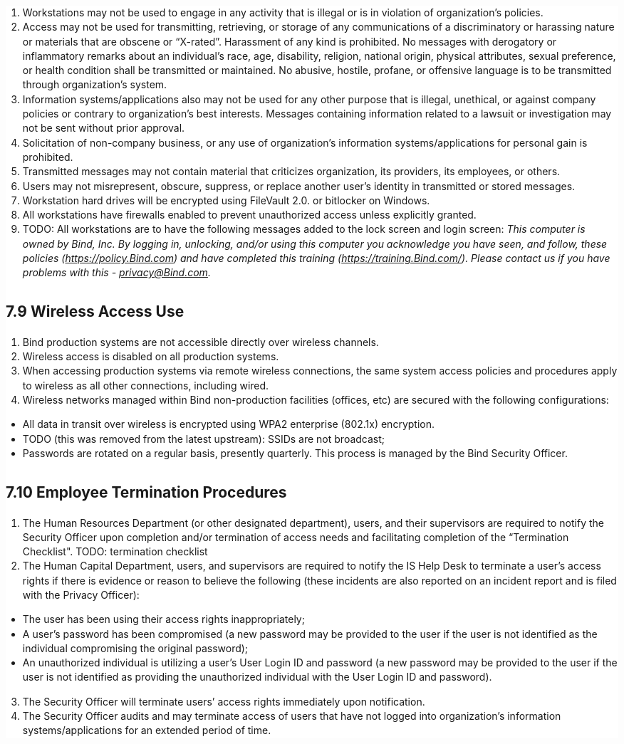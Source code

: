 1. Workstations may not be used to engage in any activity that is illegal or is in violation of organization’s policies.
2. Access may not be used for transmitting, retrieving, or storage of any communications of a discriminatory or harassing nature or materials that are obscene or “X-rated”. Harassment of any kind is prohibited. No messages with derogatory or inflammatory remarks about an individual’s race, age, disability, religion, national origin, physical attributes, sexual preference, or health condition shall be transmitted or maintained. No abusive, hostile, profane, or offensive language is to be transmitted through organization’s system.
3. Information systems/applications also may not be used for any other purpose that is illegal, unethical, or against company policies or contrary to organization’s best interests. Messages containing information related to a lawsuit or investigation may not be sent without prior approval.
4. Solicitation of non-company business, or any use of organization’s information systems/applications for personal gain is prohibited.
5. Transmitted messages may not contain material that criticizes organization, its providers, its employees, or others.
6. Users may not misrepresent, obscure, suppress, or replace another user’s identity in transmitted or stored messages.
7. Workstation hard drives will be encrypted using FileVault 2.0. or bitlocker on Windows.
8. All workstations have firewalls enabled to prevent unauthorized access unless explicitly granted.
9. TODO: All workstations are to have the following messages added to the lock screen and login screen: *This computer is owned by Bind, Inc. By logging in, unlocking, and/or using this computer you acknowledge you have seen, and follow, these policies (https://policy.Bind.com) and have completed this training (https://training.Bind.com/). Please contact us if you have problems with this - privacy@Bind.com.*

## 7.9 Wireless Access Use

1. Bind production systems are not accessible directly over wireless channels.
2. Wireless access is disabled on all production systems.
3. When accessing production systems via remote wireless connections, the same system access policies and procedures apply to wireless as all other connections, including wired.
4. Wireless networks managed within Bind non-production facilities (offices, etc) are secured with the following configurations:
  * All data in transit over wireless is encrypted using WPA2 enterprise (802.1x) encryption.
  * TODO (this was removed from the latest upstream): SSIDs are not broadcast;
  * Passwords are rotated on a regular basis, presently quarterly. This process is managed by the Bind Security Officer.

## 7.10 Employee Termination Procedures

1. The Human Resources Department (or other designated department), users, and their supervisors are required to notify the Security Officer upon completion and/or termination of access needs and facilitating completion of the “Termination Checklist". TODO:  termination checklist
2. The Human Capital Department, users, and supervisors are required to notify the IS Help Desk to terminate a user’s access rights if there is evidence or reason to believe the following (these incidents are also reported on an incident report and is filed with the Privacy Officer):
  * The user has been using their access rights inappropriately;
  * A user’s password has been compromised (a new password may be provided to the user if the user is not identified as the individual compromising the original password);
  * An unauthorized individual is utilizing a user’s User Login ID and password (a new password may be provided to the user if the user is not identified as providing the unauthorized individual with the User Login ID and password).
3. The Security Officer will terminate users’ access rights immediately upon notification.
4. The Security Officer audits and may terminate access of users that have not logged into organization’s information systems/applications for an extended period of time.
